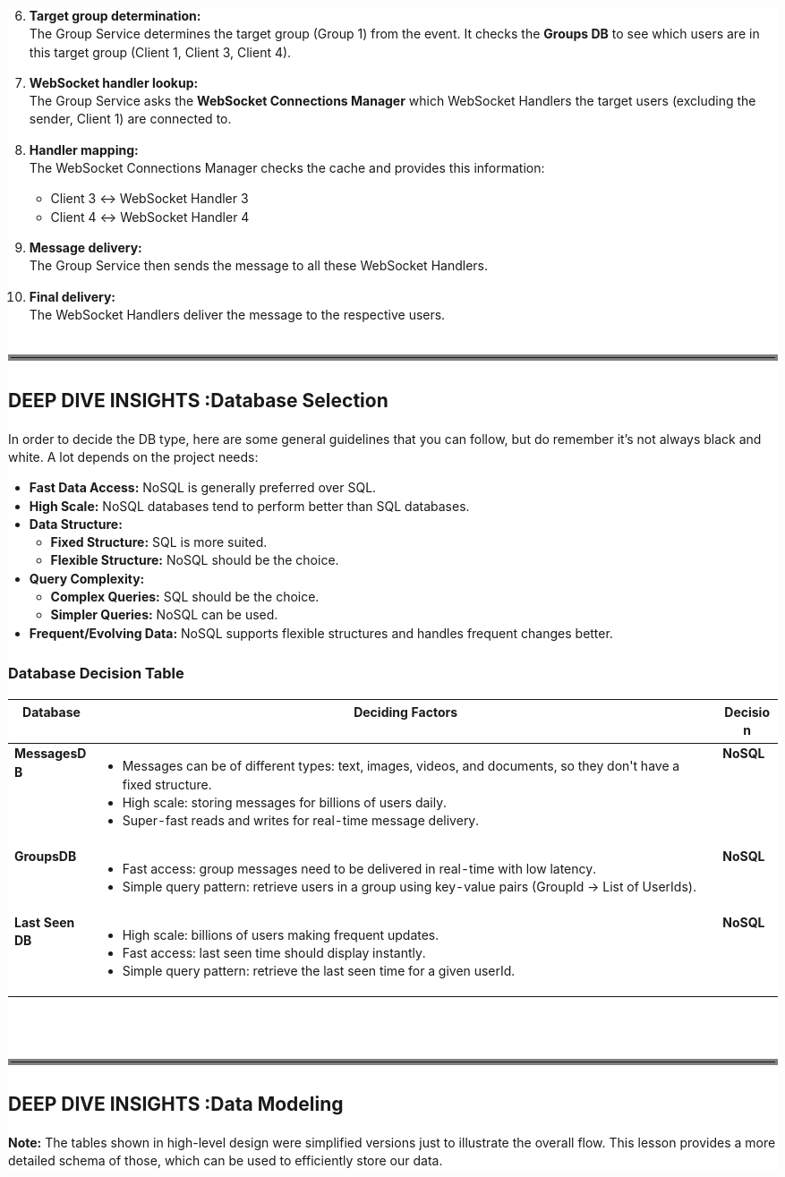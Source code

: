 6. **Target group determination:**  
   The Group Service determines the target group (Group 1) from the event. It checks the **Groups DB** to see which users are in this target group (Client 1, Client 3, Client 4).

7. **WebSocket handler lookup:**  
   The Group Service asks the **WebSocket Connections Manager** which WebSocket Handlers the target users (excluding the sender, Client 1) are connected to.

8. **Handler mapping:**  
   The WebSocket Connections Manager checks the cache and provides this information:
   - Client 3 ↔ WebSocket Handler 3  
   - Client 4 ↔ WebSocket Handler 4  

9. **Message delivery:**  
   The Group Service then sends the message to all these WebSocket Handlers.

10. **Final delivery:**  
   The WebSocket Handlers deliver the message to the respective users.
<br><br>
<hr style="border:3px solid gray">

## DEEP DIVE INSIGHTS :Database Selection

In order to decide the DB type, here are some general guidelines that you can follow, but do remember it’s not always black and white. A lot depends on the project needs:

- **Fast Data Access:** NoSQL is generally preferred over SQL.
- **High Scale:** NoSQL databases tend to perform better than SQL databases.
- **Data Structure:** 
  - **Fixed Structure:** SQL is more suited.  
  - **Flexible Structure:** NoSQL should be the choice.
- **Query Complexity:** 
  - **Complex Queries:** SQL should be the choice.  
  - **Simpler Queries:** NoSQL can be used.
- **Frequent/Evolving Data:** NoSQL supports flexible structures and handles frequent changes better.



### Database Decision Table

| **Database**   | **Deciding Factors**                                                                                                                                                            | **Decision** |
|---------------|----------------------------------------------------------------------------------------------------------------------------------------------------------------------------------|--------------|
| **MessagesDB** | <ul><li>Messages can be of different types: text, images, videos, and documents, so they don't have a fixed structure.</li><li>High scale: storing messages for billions of users daily.</li><li>Super-fast reads and writes for real-time message delivery.</li></ul> | **NoSQL**    |
| **GroupsDB**   | <ul><li>Fast access: group messages need to be delivered in real-time with low latency.</li><li>Simple query pattern: retrieve users in a group using key-value pairs (GroupId → List of UserIds).</li></ul> | **NoSQL**    |
| **Last Seen DB**| <ul><li>High scale: billions of users making frequent updates.</li><li>Fast access: last seen time should display instantly.</li><li>Simple query pattern: retrieve the last seen time for a given userId.</li></ul> | **NoSQL**    |
<br><br>
<hr style="border:3px solid gray">

## DEEP DIVE INSIGHTS :Data Modeling

**Note:** The tables shown in high-level design were simplified versions just to illustrate the overall flow. This lesson provides a more detailed schema of those, which can be used to efficiently store our data.

